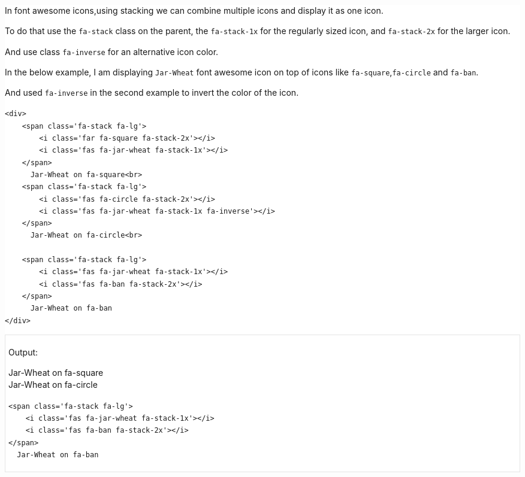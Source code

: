 In font awesome icons,using stacking we can combine multiple icons and display it as one icon.

To do that use the `fa-stack` class on the parent, the `fa-stack-1x` for the regularly sized icon, and `fa-stack-2x` for the larger icon.

And use class `fa-inverse` for an alternative icon color. 

In the below example, I am displaying `Jar-Wheat` font awesome icon on top of icons like `fa-square`,`fa-circle` and `fa-ban`.

And used `fa-inverse` in the second example to invert the color of the icon.
```
<div>
    <span class='fa-stack fa-lg'>
        <i class='far fa-square fa-stack-2x'></i>
        <i class='fas fa-jar-wheat fa-stack-1x'></i>
    </span>
      Jar-Wheat on fa-square<br>
    <span class='fa-stack fa-lg'>
        <i class='fas fa-circle fa-stack-2x'></i>
        <i class='fas fa-jar-wheat fa-stack-1x fa-inverse'></i>
    </span>
      Jar-Wheat on fa-circle<br>

    <span class='fa-stack fa-lg'>
        <i class='fas fa-jar-wheat fa-stack-1x'></i>
        <i class='fas fa-ban fa-stack-2x'></i>
    </span>
      Jar-Wheat on fa-ban
</div>
```

<div style='border:1px solid rgba(0,0,0,.1);margin-bottom:10px;padding:5px;'>
<p>Output:</p>


<div>
    <span class='fa-stack fa-lg'>
        <i class='far fa-square fa-stack-2x'></i>
        <i class='fas fa-jar-wheat fa-stack-1x'></i>
    </span>
      Jar-Wheat on fa-square<br>
    <span class='fa-stack fa-lg'>
        <i class='fas fa-circle fa-stack-2x'></i>
        <i class='fas fa-jar-wheat fa-stack-1x fa-inverse'></i>
    </span>
      Jar-Wheat on fa-circle<br>

    <span class='fa-stack fa-lg'>
        <i class='fas fa-jar-wheat fa-stack-1x'></i>
        <i class='fas fa-ban fa-stack-2x'></i>
    </span>
      Jar-Wheat on fa-ban
</div>
</div>

